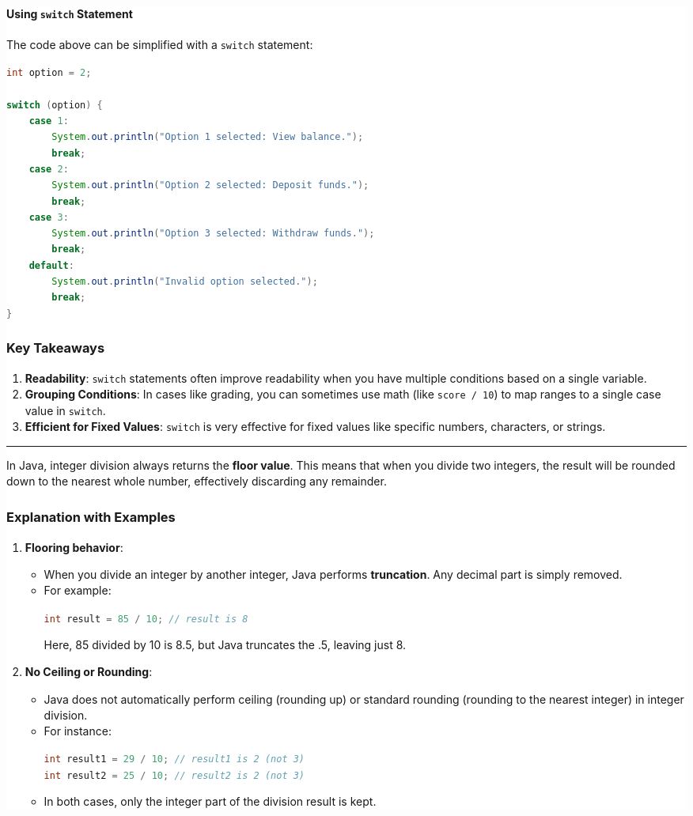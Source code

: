 #### Using `switch` Statement

The code above can be simplified with a `switch` statement:

```java
int option = 2;

switch (option) {
    case 1:
        System.out.println("Option 1 selected: View balance.");
        break;
    case 2:
        System.out.println("Option 2 selected: Deposit funds.");
        break;
    case 3:
        System.out.println("Option 3 selected: Withdraw funds.");
        break;
    default:
        System.out.println("Invalid option selected.");
        break;
}
```

### Key Takeaways

1. **Readability**: `switch` statements often improve readability when you have multiple conditions based on a single variable.
2. **Grouping Conditions**: In cases like grading, you can sometimes use math (like `score / 10`) to map ranges to a single case value in `switch`.
3. **Efficient for Fixed Values**: `switch` is very effective for fixed values like specific numbers, characters, or strings.


----

In Java, integer division always returns the **floor value**. This means that when you divide two integers, the result will be rounded down to the nearest whole number, effectively discarding any remainder.

### Explanation with Examples

1. **Flooring behavior**:
   - When you divide an integer by another integer, Java performs **truncation**. Any decimal part is simply removed.
   - For example:
     ```java
     int result = 85 / 10; // result is 8
     ```
     Here, 85 divided by 10 is 8.5, but Java truncates the .5, leaving just 8.

2. **No Ceiling or Rounding**:
   - Java does not automatically perform ceiling (rounding up) or standard rounding (rounding to the nearest integer) in integer division.
   - For instance:
     ```java
     int result1 = 29 / 10; // result1 is 2 (not 3)
     int result2 = 25 / 10; // result2 is 2 (not 3)
     ```
   - In both cases, only the integer part of the division result is kept.
